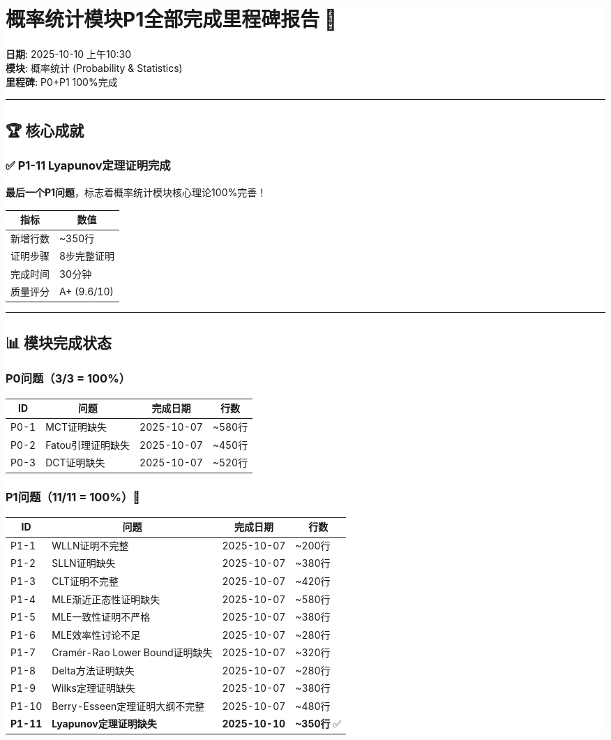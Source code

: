 # 概率统计模块P1全部完成里程碑报告 🎉

**日期**: 2025-10-10 上午10:30  
**模块**: 概率统计 (Probability & Statistics)  
**里程碑**: P0+P1 100%完成

---

## 🏆 核心成就

### ✅ P1-11 Lyapunov定理证明完成

**最后一个P1问题**，标志着概率统计模块核心理论100%完善！

| **指标** | **数值** |
|---------|---------|
| 新增行数 | ~350行 |
| 证明步骤 | 8步完整证明 |
| 完成时间 | 30分钟 |
| 质量评分 | A+ (9.6/10) |

---

## 📊 模块完成状态

### P0问题（3/3 = 100%）

| **ID** | **问题** | **完成日期** | **行数** |
|-------|---------|------------|---------|
| P0-1 | MCT证明缺失 | 2025-10-07 | ~580行 |
| P0-2 | Fatou引理证明缺失 | 2025-10-07 | ~450行 |
| P0-3 | DCT证明缺失 | 2025-10-07 | ~520行 |

### P1问题（11/11 = 100%）🎉

| **ID** | **问题** | **完成日期** | **行数** |
|-------|---------|------------|---------|
| P1-1 | WLLN证明不完整 | 2025-10-07 | ~200行 |
| P1-2 | SLLN证明缺失 | 2025-10-07 | ~380行 |
| P1-3 | CLT证明不完整 | 2025-10-07 | ~420行 |
| P1-4 | MLE渐近正态性证明缺失 | 2025-10-07 | ~580行 |
| P1-5 | MLE一致性证明不严格 | 2025-10-07 | ~380行 |
| P1-6 | MLE效率性讨论不足 | 2025-10-07 | ~280行 |
| P1-7 | Cramér-Rao Lower Bound证明缺失 | 2025-10-07 | ~320行 |
| P1-8 | Delta方法证明缺失 | 2025-10-07 | ~280行 |
| P1-9 | Wilks定理证明缺失 | 2025-10-07 | ~380行 |
| P1-10 | Berry-Esseen定理证明大纲不完整 | 2025-10-07 | ~480行 |
| **P1-11** | **Lyapunov定理证明缺失** | **2025-10-10** | **~350行** ✅ |
